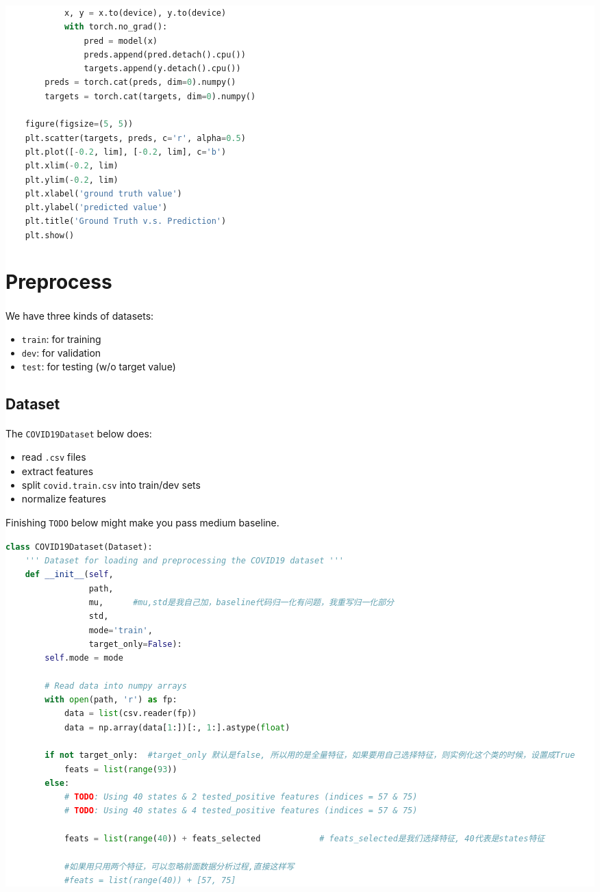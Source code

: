 ```python
            x, y = x.to(device), y.to(device)
            with torch.no_grad():
                pred = model(x)
                preds.append(pred.detach().cpu())
                targets.append(y.detach().cpu())
        preds = torch.cat(preds, dim=0).numpy()
        targets = torch.cat(targets, dim=0).numpy()

    figure(figsize=(5, 5))
    plt.scatter(targets, preds, c='r', alpha=0.5)
    plt.plot([-0.2, lim], [-0.2, lim], c='b')
    plt.xlim(-0.2, lim)
    plt.ylim(-0.2, lim)
    plt.xlabel('ground truth value')
    plt.ylabel('predicted value')
    plt.title('Ground Truth v.s. Prediction')
    plt.show()
```

# **Preprocess**

We have three kinds of datasets:
* `train`: for training
* `dev`: for validation
* `test`: for testing (w/o target value)

## **Dataset**

The `COVID19Dataset` below does:
* read `.csv` files
* extract features
* split `covid.train.csv` into train/dev sets
* normalize features

Finishing `TODO` below might make you pass medium baseline.


```python
class COVID19Dataset(Dataset):
    ''' Dataset for loading and preprocessing the COVID19 dataset '''
    def __init__(self,
                 path,
                 mu,      #mu,std是我自己加，baseline代码归一化有问题，我重写归一化部分
                 std,
                 mode='train',
                 target_only=False):
        self.mode = mode

        # Read data into numpy arrays
        with open(path, 'r') as fp:
            data = list(csv.reader(fp))
            data = np.array(data[1:])[:, 1:].astype(float)
        
        if not target_only:  #target_only 默认是false, 所以用的是全量特征，如果要用自己选择特征，则实例化这个类的时候，设置成True
            feats = list(range(93))
        else:
            # TODO: Using 40 states & 2 tested_positive features (indices = 57 & 75)
            # TODO: Using 40 states & 4 tested_positive features (indices = 57 & 75)
            
            feats = list(range(40)) + feats_selected            # feats_selected是我们选择特征, 40代表是states特征
            
            #如果用只用两个特征，可以忽略前面数据分析过程,直接这样写
            #feats = list(range(40)) + [57, 75]
```